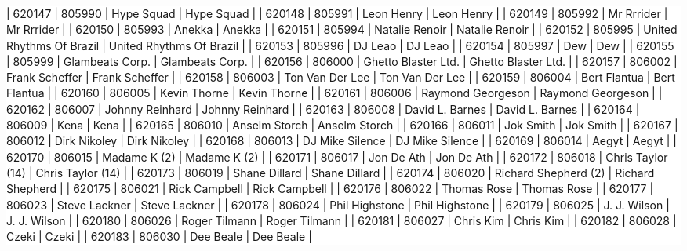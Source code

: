 | 620147 | 805990 | Hype Squad | Hype Squad |
| 620148 | 805991 | Leon Henry | Leon Henry |
| 620149 | 805992 | Mr Rrrider | Mr Rrrider |
| 620150 | 805993 | Anekka | Anekka |
| 620151 | 805994 | Natalie Renoir | Natalie Renoir |
| 620152 | 805995 | United Rhythms Of Brazil | United Rhythms Of Brazil |
| 620153 | 805996 | DJ Leao | DJ Leao |
| 620154 | 805997 | Dew | Dew |
| 620155 | 805999 | Glambeats Corp. | Glambeats Corp. |
| 620156 | 806000 | Ghetto Blaster Ltd. | Ghetto Blaster Ltd. |
| 620157 | 806002 | Frank Scheffer | Frank Scheffer |
| 620158 | 806003 | Ton Van Der Lee | Ton Van Der Lee |
| 620159 | 806004 | Bert Flantua | Bert Flantua |
| 620160 | 806005 | Kevin Thorne | Kevin Thorne |
| 620161 | 806006 | Raymond Georgeson | Raymond Georgeson |
| 620162 | 806007 | Johnny Reinhard | Johnny Reinhard |
| 620163 | 806008 | David L. Barnes | David L. Barnes |
| 620164 | 806009 | Kena | Kena |
| 620165 | 806010 | Anselm Storch | Anselm Storch |
| 620166 | 806011 | Jok Smith | Jok Smith |
| 620167 | 806012 | Dirk Nikoley | Dirk Nikoley |
| 620168 | 806013 | DJ Mike Silence | DJ Mike Silence |
| 620169 | 806014 | Aegyt | Aegyt |
| 620170 | 806015 | Madame K (2) | Madame K (2) |
| 620171 | 806017 | Jon De Ath | Jon De Ath |
| 620172 | 806018 | Chris Taylor (14) | Chris Taylor (14) |
| 620173 | 806019 | Shane Dillard | Shane Dillard |
| 620174 | 806020 | Richard Shepherd (2) | Richard Shepherd |
| 620175 | 806021 | Rick Campbell | Rick Campbell |
| 620176 | 806022 | Thomas Rose | Thomas Rose |
| 620177 | 806023 | Steve Lackner | Steve Lackner |
| 620178 | 806024 | Phil Highstone | Phil Highstone |
| 620179 | 806025 | J. J. Wilson | J. J. Wilson |
| 620180 | 806026 | Roger Tilmann | Roger Tilmann |
| 620181 | 806027 | Chris Kim | Chris Kim |
| 620182 | 806028 | Czeki | Czeki |
| 620183 | 806030 | Dee Beale | Dee Beale |
